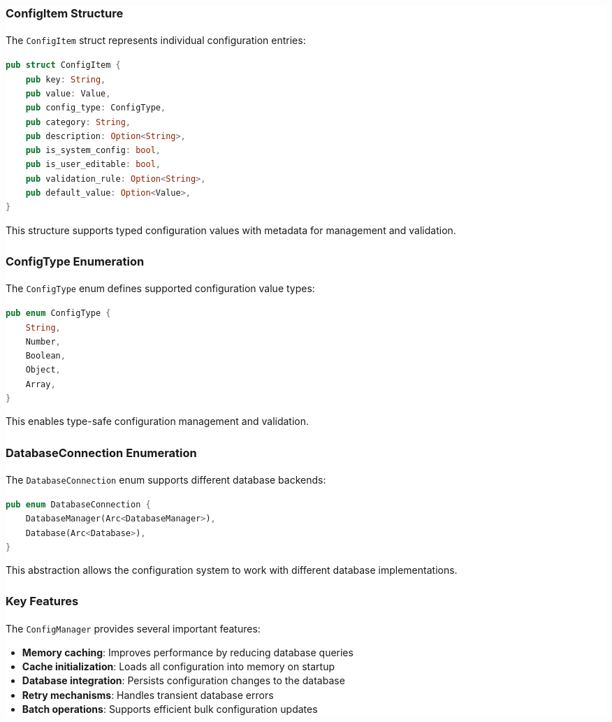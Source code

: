 ### ConfigItem Structure
The `ConfigItem` struct represents individual configuration entries:

```rust
pub struct ConfigItem {
    pub key: String,
    pub value: Value,
    pub config_type: ConfigType,
    pub category: String,
    pub description: Option<String>,
    pub is_system_config: bool,
    pub is_user_editable: bool,
    pub validation_rule: Option<String>,
    pub default_value: Option<Value>,
}
```

This structure supports typed configuration values with metadata for management and validation.

### ConfigType Enumeration
The `ConfigType` enum defines supported configuration value types:

```rust
pub enum ConfigType {
    String,
    Number,
    Boolean,
    Object,
    Array,
}
```

This enables type-safe configuration management and validation.

### DatabaseConnection Enumeration
The `DatabaseConnection` enum supports different database backends:

```rust
pub enum DatabaseConnection {
    DatabaseManager(Arc<DatabaseManager>),
    Database(Arc<Database>),
}
```

This abstraction allows the configuration system to work with different database implementations.

### Key Features
The `ConfigManager` provides several important features:

- **Memory caching**: Improves performance by reducing database queries
- **Cache initialization**: Loads all configuration into memory on startup
- **Database integration**: Persists configuration changes to the database
- **Retry mechanisms**: Handles transient database errors
- **Batch operations**: Supports efficient bulk configuration updates
